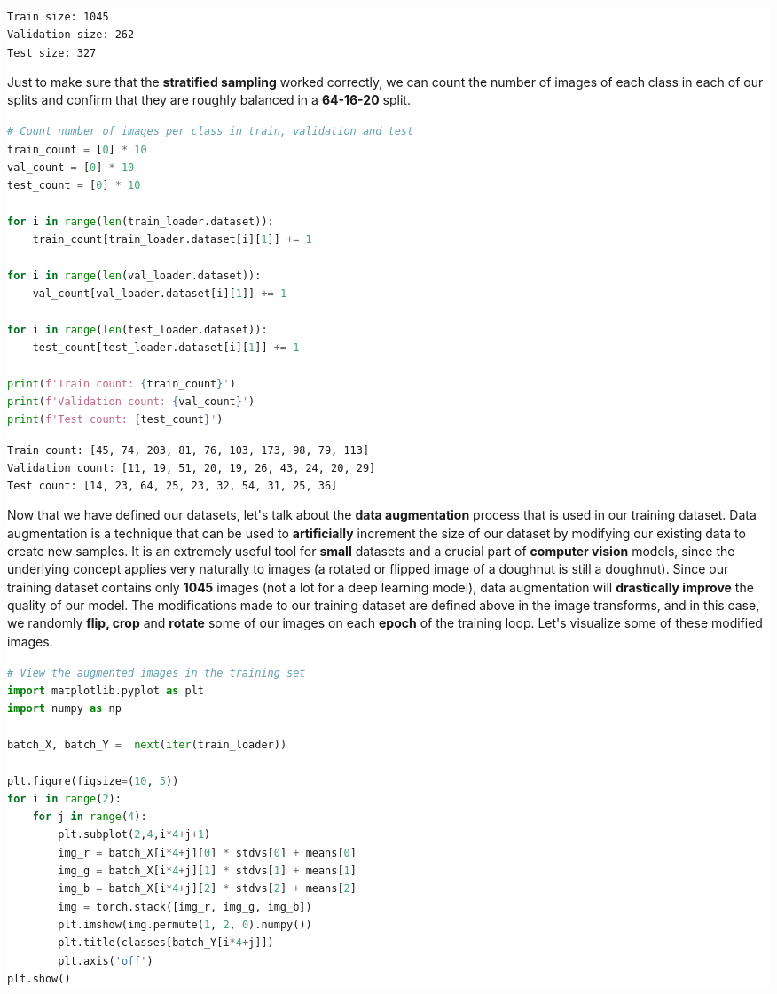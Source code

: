     Train size: 1045
    Validation size: 262
    Test size: 327
    

Just to make sure that the **stratified sampling** worked correctly, we can count the number of images of each class in each of our splits and confirm that they are roughly balanced in a **64-16-20** split. 


```python
# Count number of images per class in train, validation and test
train_count = [0] * 10
val_count = [0] * 10
test_count = [0] * 10

for i in range(len(train_loader.dataset)):
    train_count[train_loader.dataset[i][1]] += 1

for i in range(len(val_loader.dataset)):
    val_count[val_loader.dataset[i][1]] += 1

for i in range(len(test_loader.dataset)):
    test_count[test_loader.dataset[i][1]] += 1

print(f'Train count: {train_count}')
print(f'Validation count: {val_count}')
print(f'Test count: {test_count}')
```

    Train count: [45, 74, 203, 81, 76, 103, 173, 98, 79, 113]
    Validation count: [11, 19, 51, 20, 19, 26, 43, 24, 20, 29]
    Test count: [14, 23, 64, 25, 23, 32, 54, 31, 25, 36]
    

Now that we have defined our datasets, let's talk about the **data augmentation** process that is used in our training dataset. Data augmentation is a technique that can be used to **artificially** increment the size of our dataset by modifying our existing data to create new samples. It is an extremely useful tool for **small** datasets and a crucial part of **computer vision** models, since the underlying concept applies very naturally to images (a rotated or flipped image of a doughnut is still a doughnut). Since our training dataset contains only **1045** images (not a lot for a deep learning model), data augmentation will **drastically improve** the quality of our model. The modifications made to our training dataset are defined above in the image transforms, and in this case, we randomly **flip, crop** and **rotate** some of our images on each **epoch** of the training loop. Let's visualize some of these modified images.


```python
# View the augmented images in the training set
import matplotlib.pyplot as plt
import numpy as np

batch_X, batch_Y =  next(iter(train_loader))

plt.figure(figsize=(10, 5))
for i in range(2):
    for j in range(4):
        plt.subplot(2,4,i*4+j+1)
        img_r = batch_X[i*4+j][0] * stdvs[0] + means[0]
        img_g = batch_X[i*4+j][1] * stdvs[1] + means[1]
        img_b = batch_X[i*4+j][2] * stdvs[2] + means[2]
        img = torch.stack([img_r, img_g, img_b])
        plt.imshow(img.permute(1, 2, 0).numpy())
        plt.title(classes[batch_Y[i*4+j]])
        plt.axis('off')
plt.show()
```
